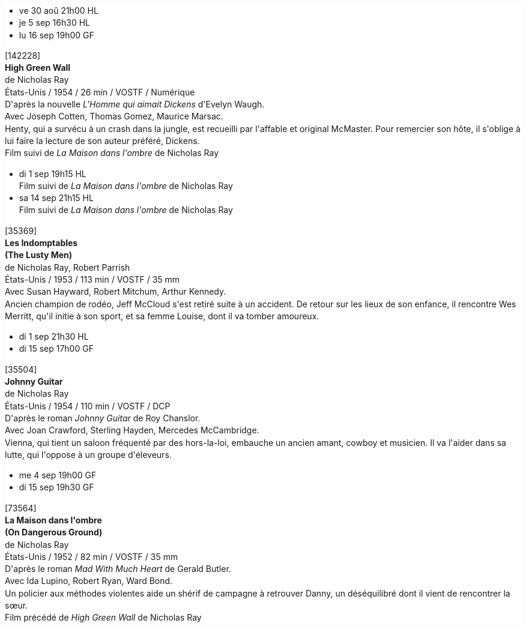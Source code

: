 - ve 30 aoû 21h00 HL  
- je 5 sep 16h30 HL  
- lu 16 sep 19h00 GF

[142228]  
**High Green Wall**  
de Nicholas Ray  
États-Unis / 1954 / 26 min / VOSTF / Numérique  
D'après la nouvelle _L'Homme qui aimait Dickens_ d'Evelyn Waugh.  
Avec Joseph Cotten, Thomas Gomez, Maurice Marsac.  
Henty, qui a survécu à un crash dans la jungle, est recueilli par l'affable et original McMaster. Pour remercier son hôte, il s'oblige à lui faire la lecture de son auteur préféré, Dickens.  
Film suivi de _La Maison dans l'ombre_ de Nicholas Ray

- di 1 sep 19h15 HL  
Film suivi de _La Maison dans l'ombre_ de Nicholas Ray  
- sa 14 sep 21h15 HL  
Film suivi de _La Maison dans l'ombre_ de Nicholas Ray

[35369]  
**Les Indomptables**  
**(The Lusty Men)**  
de Nicholas Ray, Robert Parrish  
États-Unis / 1953 / 113 min / VOSTF / 35 mm  
Avec Susan Hayward, Robert Mitchum, Arthur Kennedy.  
Ancien champion de rodéo, Jeff McCloud s'est retiré suite à un accident. De retour sur les lieux de son enfance, il rencontre Wes Merritt, qu'il initie à son sport, et sa femme Louise, dont il va tomber amoureux.

- di 1 sep 21h30 HL  
- di 15 sep 17h00 GF

[35504]  
**Johnny Guitar**  
de Nicholas Ray  
États-Unis / 1954 / 110 min / VOSTF / DCP  
D'après le roman _Johnny Guitar_ de Roy Chanslor.  
Avec Joan Crawford, Sterling Hayden, Mercedes McCambridge.  
Vienna, qui tient un saloon fréquenté par des hors-la-loi, embauche un ancien amant, cowboy et musicien. Il va l'aider dans sa lutte, qui l'oppose à un groupe d'éleveurs.

- me 4 sep 19h00 GF  
- di 15 sep 19h30 GF

[73564]  
**La Maison dans l'ombre**  
**(On Dangerous Ground)**  
de Nicholas Ray  
États-Unis / 1952 / 82 min / VOSTF / 35 mm  
D'après le roman _Mad With Much Heart_ de Gerald Butler.  
Avec Ida Lupino, Robert Ryan, Ward Bond.  
Un policier aux méthodes violentes aide un shérif de campagne à retrouver Danny, un déséquilibré dont il vient de rencontrer la sœur.  
Film précédé de _High Green Wall_ de Nicholas Ray
